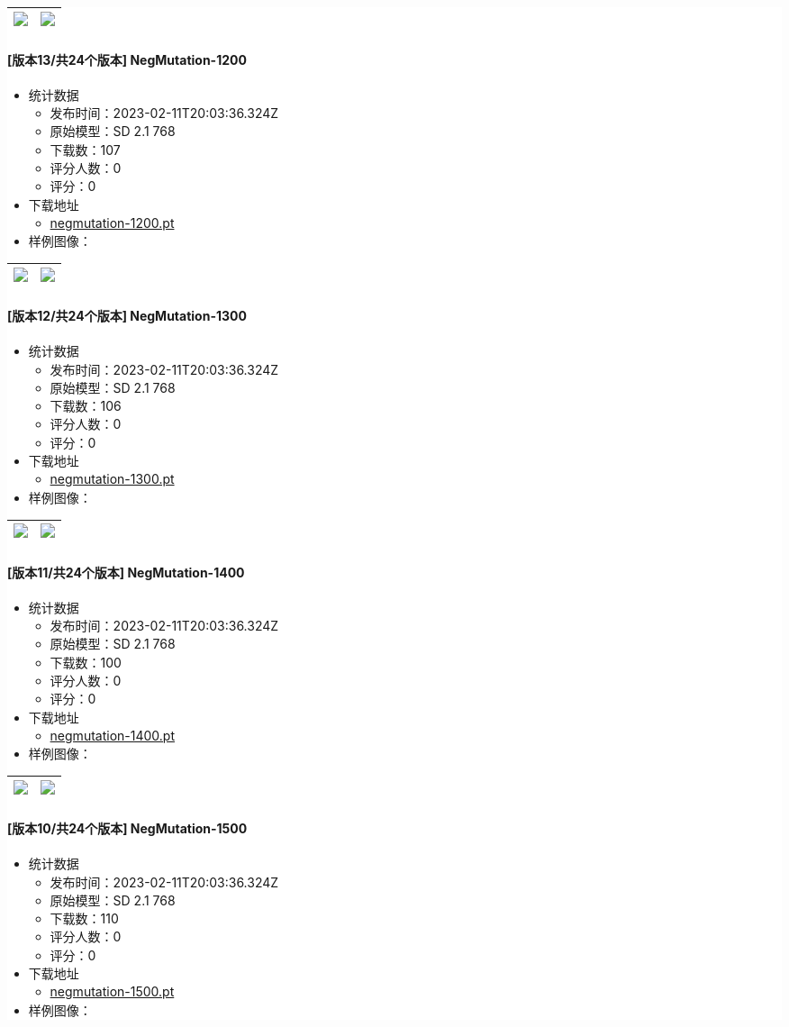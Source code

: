 | <img src="https://image.civitai.com/xG1nkqKTMzGDvpLrqFT7WA/149f0e41-311b-4bb4-cc88-c5d43554d000/width=450/87293.jpeg" /> | <img src="https://image.civitai.com/xG1nkqKTMzGDvpLrqFT7WA/02e40514-8219-4af4-f9a1-43dd00df6f00/width=450/87292.jpeg" /> |
| ---- | ---- |

#### [版本13/共24个版本] NegMutation-1200

- 统计数据
  - 发布时间：2023-02-11T20:03:36.324Z
  - 原始模型：SD 2.1 768
  - 下载数：107
  - 评分人数：0
  - 评分：0
- 下载地址
  - [negmutation-1200.pt](https://civitai.com/api/download/models/9102)
- 样例图像：

| <img src="https://image.civitai.com/xG1nkqKTMzGDvpLrqFT7WA/7fe6dc77-004c-4c38-1cae-24c29f92fb00/width=450/87295.jpeg" /> | <img src="https://image.civitai.com/xG1nkqKTMzGDvpLrqFT7WA/0be3e4fb-02d7-4a72-f97d-c6d84f99eb00/width=450/87294.jpeg" /> |
| ---- | ---- |

#### [版本12/共24个版本] NegMutation-1300

- 统计数据
  - 发布时间：2023-02-11T20:03:36.324Z
  - 原始模型：SD 2.1 768
  - 下载数：106
  - 评分人数：0
  - 评分：0
- 下载地址
  - [negmutation-1300.pt](https://civitai.com/api/download/models/9103)
- 样例图像：

| <img src="https://image.civitai.com/xG1nkqKTMzGDvpLrqFT7WA/99fabe9e-1b6f-48da-38c9-9c6bdbab0900/width=450/87297.jpeg" /> | <img src="https://image.civitai.com/xG1nkqKTMzGDvpLrqFT7WA/5219498c-44f1-4b6f-efe8-c5d161c44e00/width=450/87296.jpeg" /> |
| ---- | ---- |

#### [版本11/共24个版本] NegMutation-1400

- 统计数据
  - 发布时间：2023-02-11T20:03:36.324Z
  - 原始模型：SD 2.1 768
  - 下载数：100
  - 评分人数：0
  - 评分：0
- 下载地址
  - [negmutation-1400.pt](https://civitai.com/api/download/models/9104)
- 样例图像：

| <img src="https://image.civitai.com/xG1nkqKTMzGDvpLrqFT7WA/5914328b-7dbf-46b8-ab3d-ada8388f7400/width=450/87299.jpeg" /> | <img src="https://image.civitai.com/xG1nkqKTMzGDvpLrqFT7WA/114ae35c-7333-49b6-4e8c-20fdfc3cf500/width=450/87298.jpeg" /> |
| ---- | ---- |

#### [版本10/共24个版本] NegMutation-1500

- 统计数据
  - 发布时间：2023-02-11T20:03:36.324Z
  - 原始模型：SD 2.1 768
  - 下载数：110
  - 评分人数：0
  - 评分：0
- 下载地址
  - [negmutation-1500.pt](https://civitai.com/api/download/models/9105)
- 样例图像：
